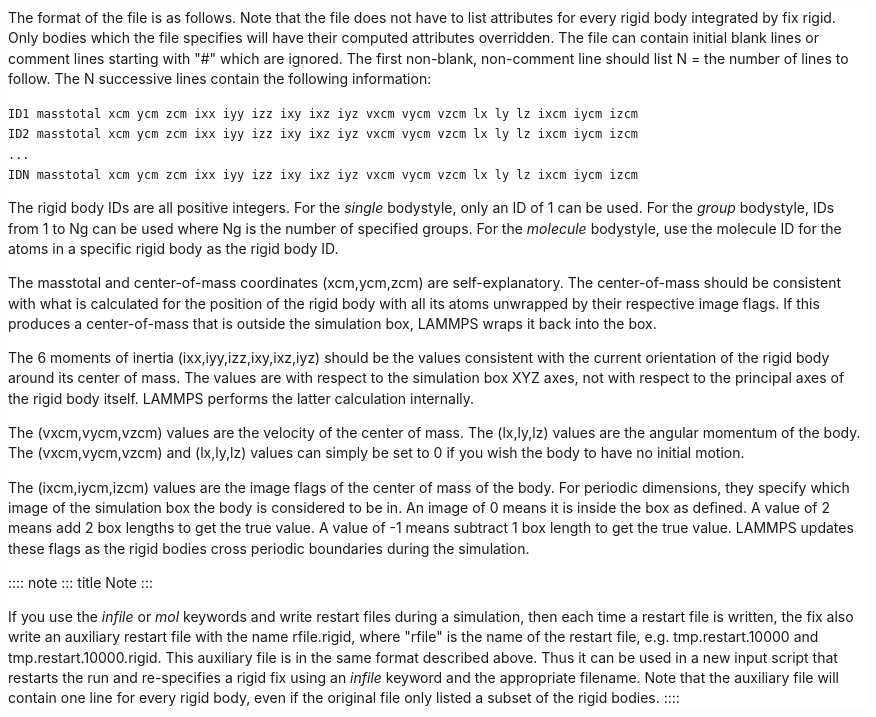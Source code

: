 The format of the file is as follows. Note that the file does not have
to list attributes for every rigid body integrated by fix rigid. Only
bodies which the file specifies will have their computed attributes
overridden. The file can contain initial blank lines or comment lines
starting with \"#\" which are ignored. The first non-blank, non-comment
line should list N = the number of lines to follow. The N successive
lines contain the following information:

    ID1 masstotal xcm ycm zcm ixx iyy izz ixy ixz iyz vxcm vycm vzcm lx ly lz ixcm iycm izcm
    ID2 masstotal xcm ycm zcm ixx iyy izz ixy ixz iyz vxcm vycm vzcm lx ly lz ixcm iycm izcm
    ...
    IDN masstotal xcm ycm zcm ixx iyy izz ixy ixz iyz vxcm vycm vzcm lx ly lz ixcm iycm izcm

The rigid body IDs are all positive integers. For the *single*
bodystyle, only an ID of 1 can be used. For the *group* bodystyle, IDs
from 1 to Ng can be used where Ng is the number of specified groups. For
the *molecule* bodystyle, use the molecule ID for the atoms in a
specific rigid body as the rigid body ID.

The masstotal and center-of-mass coordinates (xcm,ycm,zcm) are
self-explanatory. The center-of-mass should be consistent with what is
calculated for the position of the rigid body with all its atoms
unwrapped by their respective image flags. If this produces a
center-of-mass that is outside the simulation box, LAMMPS wraps it back
into the box.

The 6 moments of inertia (ixx,iyy,izz,ixy,ixz,iyz) should be the values
consistent with the current orientation of the rigid body around its
center of mass. The values are with respect to the simulation box XYZ
axes, not with respect to the principal axes of the rigid body itself.
LAMMPS performs the latter calculation internally.

The (vxcm,vycm,vzcm) values are the velocity of the center of mass. The
(lx,ly,lz) values are the angular momentum of the body. The
(vxcm,vycm,vzcm) and (lx,ly,lz) values can simply be set to 0 if you
wish the body to have no initial motion.

The (ixcm,iycm,izcm) values are the image flags of the center of mass of
the body. For periodic dimensions, they specify which image of the
simulation box the body is considered to be in. An image of 0 means it
is inside the box as defined. A value of 2 means add 2 box lengths to
get the true value. A value of -1 means subtract 1 box length to get the
true value. LAMMPS updates these flags as the rigid bodies cross
periodic boundaries during the simulation.

:::: note
::: title
Note
:::

If you use the *infile* or *mol* keywords and write restart files during
a simulation, then each time a restart file is written, the fix also
write an auxiliary restart file with the name rfile.rigid, where
\"rfile\" is the name of the restart file, e.g. tmp.restart.10000 and
tmp.restart.10000.rigid. This auxiliary file is in the same format
described above. Thus it can be used in a new input script that restarts
the run and re-specifies a rigid fix using an *infile* keyword and the
appropriate filename. Note that the auxiliary file will contain one line
for every rigid body, even if the original file only listed a subset of
the rigid bodies.
::::
